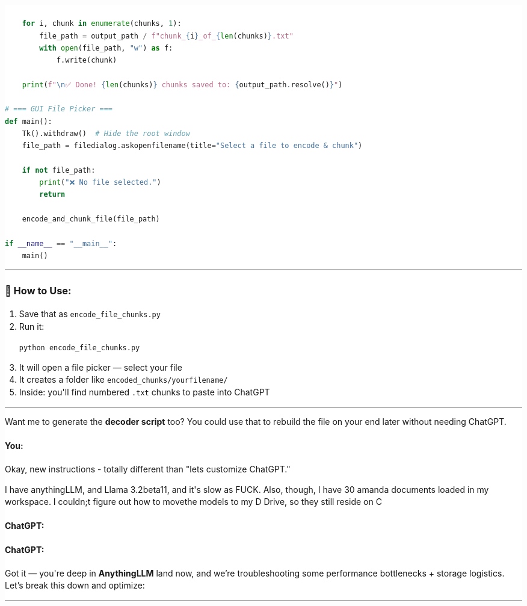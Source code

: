 ```python

    for i, chunk in enumerate(chunks, 1):
        file_path = output_path / f"chunk_{i}_of_{len(chunks)}.txt"
        with open(file_path, "w") as f:
            f.write(chunk)

    print(f"\n✅ Done! {len(chunks)} chunks saved to: {output_path.resolve()}")

# === GUI File Picker ===
def main():
    Tk().withdraw()  # Hide the root window
    file_path = filedialog.askopenfilename(title="Select a file to encode & chunk")

    if not file_path:
        print("❌ No file selected.")
        return

    encode_and_chunk_file(file_path)

if __name__ == "__main__":
    main()
```

---

### 🧪 How to Use:

1. Save that as `encode_file_chunks.py`
2. Run it:
   ```bash
   python encode_file_chunks.py
   ```
3. It will open a file picker — select your file
4. It creates a folder like `encoded_chunks/yourfilename/`
5. Inside: you'll find numbered `.txt` chunks to paste into ChatGPT

---

Want me to generate the **decoder script** too? You could use that to rebuild the file on your end later without needing ChatGPT.


#### You:
Okay, new instructions - totally different than "lets customize ChatGPT." 

I have anythingLLM, and Llama 3.2beta11, and it's slow as FUCK. Also, though, I have 30 amanda documents loaded in my workspace. I couldn;t figure out how to movethe models to my D Drive, so they still reside on C

#### ChatGPT:


#### ChatGPT:
Got it — you're deep in **AnythingLLM** land now, and we’re troubleshooting some performance bottlenecks + storage logistics. Let’s break this down and optimize:

---